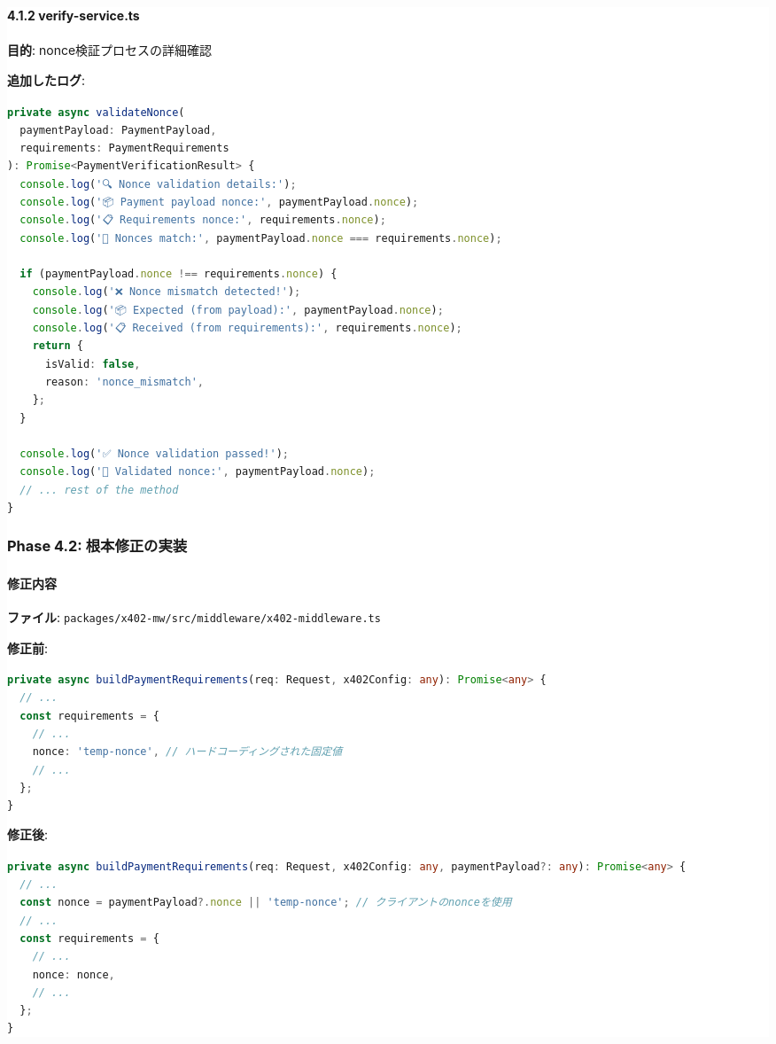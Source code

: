 #### 4.1.2 verify-service.ts
**目的**: nonce検証プロセスの詳細確認

**追加したログ**:
```typescript
private async validateNonce(
  paymentPayload: PaymentPayload,
  requirements: PaymentRequirements
): Promise<PaymentVerificationResult> {
  console.log('🔍 Nonce validation details:');
  console.log('📦 Payment payload nonce:', paymentPayload.nonce);
  console.log('📋 Requirements nonce:', requirements.nonce);
  console.log('🔄 Nonces match:', paymentPayload.nonce === requirements.nonce);
  
  if (paymentPayload.nonce !== requirements.nonce) {
    console.log('❌ Nonce mismatch detected!');
    console.log('📦 Expected (from payload):', paymentPayload.nonce);
    console.log('📋 Received (from requirements):', requirements.nonce);
    return {
      isValid: false,
      reason: 'nonce_mismatch',
    };
  }
  
  console.log('✅ Nonce validation passed!');
  console.log('🔑 Validated nonce:', paymentPayload.nonce);
  // ... rest of the method
}
```

### Phase 4.2: 根本修正の実装

#### 修正内容

**ファイル**: `packages/x402-mw/src/middleware/x402-middleware.ts`

**修正前**:
```typescript
private async buildPaymentRequirements(req: Request, x402Config: any): Promise<any> {
  // ...
  const requirements = {
    // ...
    nonce: 'temp-nonce', // ハードコーディングされた固定値
    // ...
  };
}
```

**修正後**:
```typescript
private async buildPaymentRequirements(req: Request, x402Config: any, paymentPayload?: any): Promise<any> {
  // ...
  const nonce = paymentPayload?.nonce || 'temp-nonce'; // クライアントのnonceを使用
  // ...
  const requirements = {
    // ...
    nonce: nonce,
    // ...
  };
}
```

